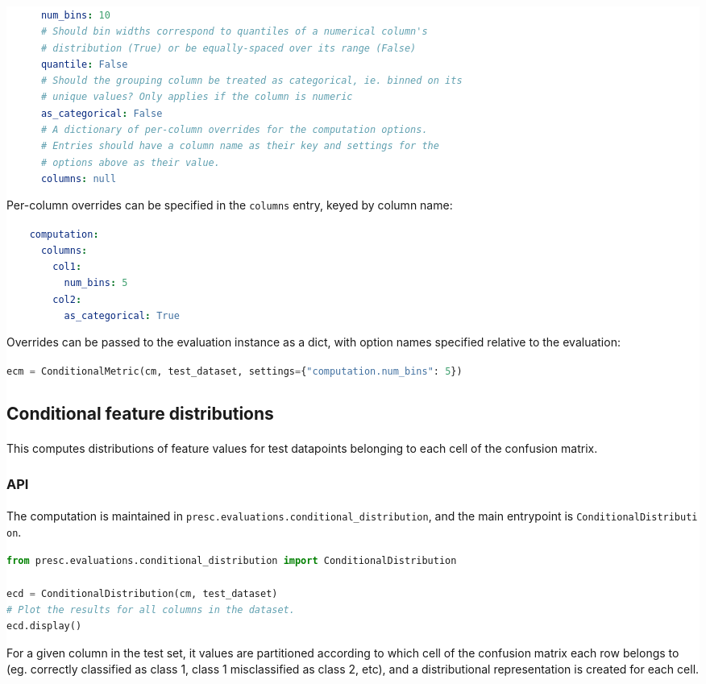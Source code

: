 ```yaml
      num_bins: 10
      # Should bin widths correspond to quantiles of a numerical column's
      # distribution (True) or be equally-spaced over its range (False)
      quantile: False
      # Should the grouping column be treated as categorical, ie. binned on its
      # unique values? Only applies if the column is numeric
      as_categorical: False
      # A dictionary of per-column overrides for the computation options.
      # Entries should have a column name as their key and settings for the
      # options above as their value.
      columns: null
```

Per-column overrides can be specified in the `columns` entry, keyed by column
name:

```yaml
    computation:
      columns:
        col1:
          num_bins: 5
        col2:
          as_categorical: True
```

Overrides can be passed to the evaluation instance as a dict, with option names
specified relative to the evaluation:

```python
ecm = ConditionalMetric(cm, test_dataset, settings={"computation.num_bins": 5})
```

## Conditional feature distributions

This computes distributions of feature values for test datapoints belonging to
each cell of the confusion matrix.

### API

The computation is maintained in `presc.evaluations.conditional_distribution`,
and the main entrypoint is `ConditionalDistribution`.

```python
from presc.evaluations.conditional_distribution import ConditionalDistribution

ecd = ConditionalDistribution(cm, test_dataset)
# Plot the results for all columns in the dataset.
ecd.display()
```

For a given column in the test set, it values are partitioned according to which
cell of the confusion matrix each row belongs to (eg. correctly classified as
class 1, class 1 misclassified as class 2, etc), and a distributional
representation is created for each cell.
